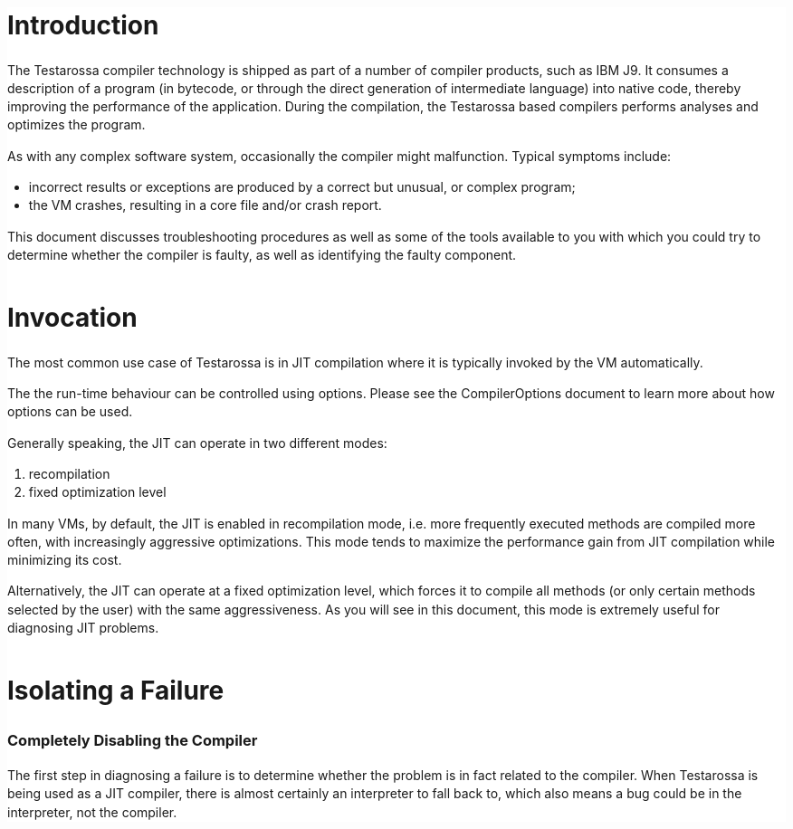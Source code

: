 

#  Introduction

The Testarossa compiler technology is shipped as part of a number of compiler
products, such as IBM J9. It consumes a description of a program (in bytecode,
or through the direct generation of intermediate language) into native code,
thereby improving the performance of the application. During the compilation,
the Testarossa based compilers performs analyses and optimizes the program.

As with any complex software system, occasionally the compiler might
malfunction. Typical symptoms include:

  * incorrect results or exceptions are produced by a correct but unusual,
    or complex program;
  * the VM crashes, resulting in a core file and/or crash report.

This document discusses troubleshooting procedures as well as some of the tools
available to you with which you could try to determine whether the compiler is
faulty, as well as identifying the faulty component.

#  Invocation

The most common use case of Testarossa is in JIT compilation where it is
typically invoked by the VM automatically.

The the run-time behaviour can be controlled using options. Please see the
CompilerOptions document to learn more about how options can be used.

Generally speaking, the JIT can operate in two different modes:

  1. recompilation
  2. fixed optimization level

In many VMs, by default, the JIT is enabled in recompilation mode, i.e. more
frequently executed methods are compiled more often, with increasingly
aggressive optimizations. This mode tends to maximize the performance gain from
JIT compilation while minimizing its cost.

Alternatively, the JIT can operate at a fixed optimization level, which forces
it to compile all methods (or only certain methods selected by the user) with
the same aggressiveness. As you will see in this document, this mode is
extremely useful for diagnosing JIT problems.


# Isolating a Failure

### Completely Disabling the Compiler

The first step in diagnosing a failure is to determine whether the problem is
in fact related to the compiler. When Testarossa is being used as a JIT compiler,
there is almost certainly an interpreter to fall back to, which also means
a bug could be in the interpreter, not the compiler.
